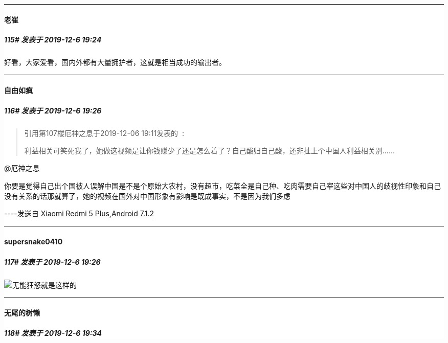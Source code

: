 





-----

####  老崔  
##### 115#       发表于 2019-12-6 19:24




好看，大家爱看，国内外都有大量拥护者，这就是相当成功的输出者。







-----

####  自由如疯  
##### 116#       发表于 2019-12-6 19:26



<blockquote>引用第107楼厄神之息于2019-12-06 19:11发表的  :

利益相关可笑死我了，她做这视频是让你钱赚少了还是怎么着了？自己酸归自己酸，还非扯上个中国人利益相关别......</blockquote>
@厄神之息

你要是觉得自己出个国被人误解中国是不是个原始大农村，没有超市，吃菜全是自己种、吃肉需要自己宰这些对中国人的歧视性印象和自己没有关系的话那就算了，她的视频在国外对中国形象有影响是既成事实，不是因为我们多虑


----发送自 [Xiaomi Redmi 5 Plus,Android 7.1.2](http://stage1.5j4m.com/?1.32)







-----

####  supersnake0410  
##### 117#       发表于 2019-12-6 19:26



<img src="https://static.saraba1st.com/image/smiley/face2017/037.png" referrerpolicy="no-referrer">无能狂怒就是这样的







-----

####  无尾的树懒  
##### 118#       发表于 2019-12-6 19:34


